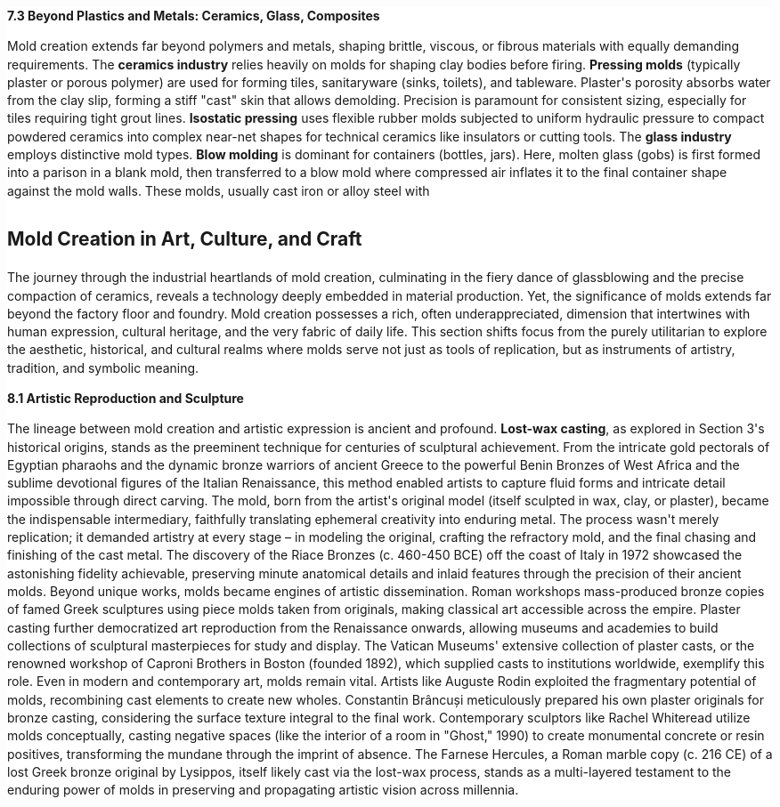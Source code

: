 **7.3 Beyond Plastics and Metals: Ceramics, Glass, Composites**

Mold creation extends far beyond polymers and metals, shaping brittle, viscous, or fibrous materials with equally demanding requirements. The **ceramics industry** relies heavily on molds for shaping clay bodies before firing. **Pressing molds** (typically plaster or porous polymer) are used for forming tiles, sanitaryware (sinks, toilets), and tableware. Plaster's porosity absorbs water from the clay slip, forming a stiff "cast" skin that allows demolding. Precision is paramount for consistent sizing, especially for tiles requiring tight grout lines. **Isostatic pressing** uses flexible rubber molds subjected to uniform hydraulic pressure to compact powdered ceramics into complex near-net shapes for technical ceramics like insulators or cutting tools. The **glass industry** employs distinctive mold types. **Blow molding** is dominant for containers (bottles, jars). Here, molten glass (gobs) is first formed into a parison in a blank mold, then transferred to a blow mold where compressed air inflates it to the final container shape against the mold walls. These molds, usually cast iron or alloy steel with

## Mold Creation in Art, Culture, and Craft

The journey through the industrial heartlands of mold creation, culminating in the fiery dance of glassblowing and the precise compaction of ceramics, reveals a technology deeply embedded in material production. Yet, the significance of molds extends far beyond the factory floor and foundry. Mold creation possesses a rich, often underappreciated, dimension that intertwines with human expression, cultural heritage, and the very fabric of daily life. This section shifts focus from the purely utilitarian to explore the aesthetic, historical, and cultural realms where molds serve not just as tools of replication, but as instruments of artistry, tradition, and symbolic meaning.

**8.1 Artistic Reproduction and Sculpture**

The lineage between mold creation and artistic expression is ancient and profound. **Lost-wax casting**, as explored in Section 3's historical origins, stands as the preeminent technique for centuries of sculptural achievement. From the intricate gold pectorals of Egyptian pharaohs and the dynamic bronze warriors of ancient Greece to the powerful Benin Bronzes of West Africa and the sublime devotional figures of the Italian Renaissance, this method enabled artists to capture fluid forms and intricate detail impossible through direct carving. The mold, born from the artist's original model (itself sculpted in wax, clay, or plaster), became the indispensable intermediary, faithfully translating ephemeral creativity into enduring metal. The process wasn't merely replication; it demanded artistry at every stage – in modeling the original, crafting the refractory mold, and the final chasing and finishing of the cast metal. The discovery of the Riace Bronzes (c. 460-450 BCE) off the coast of Italy in 1972 showcased the astonishing fidelity achievable, preserving minute anatomical details and inlaid features through the precision of their ancient molds. Beyond unique works, molds became engines of artistic dissemination. Roman workshops mass-produced bronze copies of famed Greek sculptures using piece molds taken from originals, making classical art accessible across the empire. Plaster casting further democratized art reproduction from the Renaissance onwards, allowing museums and academies to build collections of sculptural masterpieces for study and display. The Vatican Museums' extensive collection of plaster casts, or the renowned workshop of Caproni Brothers in Boston (founded 1892), which supplied casts to institutions worldwide, exemplify this role. Even in modern and contemporary art, molds remain vital. Artists like Auguste Rodin exploited the fragmentary potential of molds, recombining cast elements to create new wholes. Constantin Brâncuși meticulously prepared his own plaster originals for bronze casting, considering the surface texture integral to the final work. Contemporary sculptors like Rachel Whiteread utilize molds conceptually, casting negative spaces (like the interior of a room in "Ghost," 1990) to create monumental concrete or resin positives, transforming the mundane through the imprint of absence. The Farnese Hercules, a Roman marble copy (c. 216 CE) of a lost Greek bronze original by Lysippos, itself likely cast via the lost-wax process, stands as a multi-layered testament to the enduring power of molds in preserving and propagating artistic vision across millennia.
